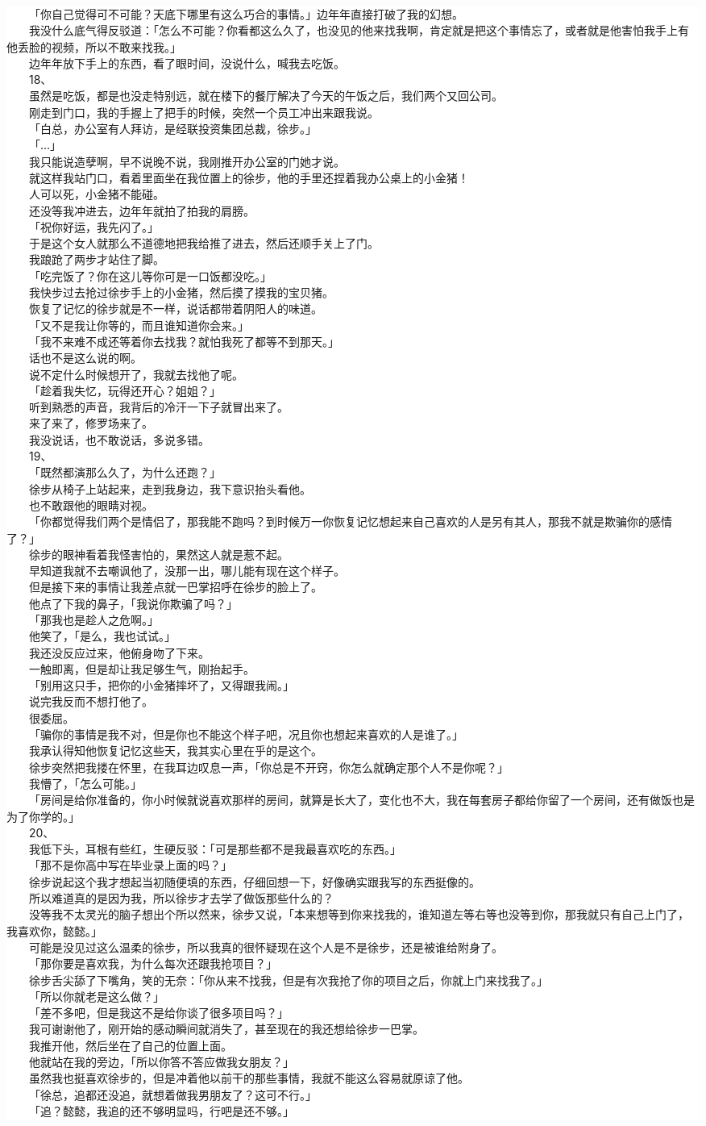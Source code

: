 &emsp;&emsp;「你自己觉得可不可能？天底下哪里有这么巧合的事情。」边年年直接打破了我的幻想。  
&emsp;&emsp;我没什么底气得反驳道：「怎么不可能？你看都这么久了，也没见的他来找我啊，肯定就是把这个事情忘了，或者就是他害怕我手上有他丢脸的视频，所以不敢来找我。」  
&emsp;&emsp;边年年放下手上的东西，看了眼时间，没说什么，喊我去吃饭。  
&emsp;&emsp;18、  
&emsp;&emsp;虽然是吃饭，都是也没走特别远，就在楼下的餐厅解决了今天的午饭之后，我们两个又回公司。  
&emsp;&emsp;刚走到门口，我的手握上了把手的时候，突然一个员工冲出来跟我说。  
&emsp;&emsp;「白总，办公室有人拜访，是经联投资集团总裁，徐步。」  
&emsp;&emsp;「...」  
&emsp;&emsp;我只能说造孽啊，早不说晚不说，我刚推开办公室的门她才说。  
&emsp;&emsp;就这样我站门口，看着里面坐在我位置上的徐步，他的手里还捏着我办公桌上的小金猪！  
&emsp;&emsp;人可以死，小金猪不能碰。  
&emsp;&emsp;还没等我冲进去，边年年就拍了拍我的肩膀。  
&emsp;&emsp;「祝你好运，我先闪了。」  
&emsp;&emsp;于是这个女人就那么不道德地把我给推了进去，然后还顺手关上了门。  
&emsp;&emsp;我踉跄了两步才站住了脚。  
&emsp;&emsp;「吃完饭了？你在这儿等你可是一口饭都没吃。」  
&emsp;&emsp;我快步过去抢过徐步手上的小金猪，然后摸了摸我的宝贝猪。  
&emsp;&emsp;恢复了记忆的徐步就是不一样，说话都带着阴阳人的味道。  
&emsp;&emsp;「又不是我让你等的，而且谁知道你会来。」  
&emsp;&emsp;「我不来难不成还等着你去找我？就怕我死了都等不到那天。」  
&emsp;&emsp;话也不是这么说的啊。  
&emsp;&emsp;说不定什么时候想开了，我就去找他了呢。  
&emsp;&emsp;「趁着我失忆，玩得还开心？姐姐？」  
&emsp;&emsp;听到熟悉的声音，我背后的冷汗一下子就冒出来了。  
&emsp;&emsp;来了来了，修罗场来了。  
&emsp;&emsp;我没说话，也不敢说话，多说多错。  
&emsp;&emsp;19、  
&emsp;&emsp;「既然都演那么久了，为什么还跑？」  
&emsp;&emsp;徐步从椅子上站起来，走到我身边，我下意识抬头看他。  
&emsp;&emsp;也不敢跟他的眼睛对视。  
&emsp;&emsp;「你都觉得我们两个是情侣了，那我能不跑吗？到时候万一你恢复记忆想起来自己喜欢的人是另有其人，那我不就是欺骗你的感情了？」  
&emsp;&emsp;徐步的眼神看着我怪害怕的，果然这人就是惹不起。  
&emsp;&emsp;早知道我就不去嘲讽他了，没那一出，哪儿能有现在这个样子。  
&emsp;&emsp;但是接下来的事情让我差点就一巴掌招呼在徐步的脸上了。  
&emsp;&emsp;他点了下我的鼻子，「我说你欺骗了吗？」  
&emsp;&emsp;「那我也是趁人之危啊。」  
&emsp;&emsp;他笑了，「是么，我也试试。」  
&emsp;&emsp;我还没反应过来，他俯身吻了下来。  
&emsp;&emsp;一触即离，但是却让我足够生气，刚抬起手。  
&emsp;&emsp;「别用这只手，把你的小金猪摔坏了，又得跟我闹。」  
&emsp;&emsp;说完我反而不想打他了。  
&emsp;&emsp;很委屈。  
&emsp;&emsp;「骗你的事情是我不对，但是你也不能这个样子吧，况且你也想起来喜欢的人是谁了。」  
&emsp;&emsp;我承认得知他恢复记忆这些天，我其实心里在乎的是这个。  
&emsp;&emsp;徐步突然把我搂在怀里，在我耳边叹息一声，「你总是不开窍，你怎么就确定那个人不是你呢？」  
&emsp;&emsp;我懵了，「怎么可能。」  
&emsp;&emsp;「房间是给你准备的，你小时候就说喜欢那样的房间，就算是长大了，变化也不大，我在每套房子都给你留了一个房间，还有做饭也是为了你学的。」  
&emsp;&emsp;20、  
&emsp;&emsp;我低下头，耳根有些红，生硬反驳：「可是那些都不是我最喜欢吃的东西。」  
&emsp;&emsp;「那不是你高中写在毕业录上面的吗？」  
&emsp;&emsp;徐步说起这个我才想起当初随便填的东西，仔细回想一下，好像确实跟我写的东西挺像的。  
&emsp;&emsp;所以难道真的是因为我，所以徐步才去学了做饭那些什么的？  
&emsp;&emsp;没等我不太灵光的脑子想出个所以然来，徐步又说，「本来想等到你来找我的，谁知道左等右等也没等到你，那我就只有自己上门了，我喜欢你，懿懿。」  
&emsp;&emsp;可能是没见过这么温柔的徐步，所以我真的很怀疑现在这个人是不是徐步，还是被谁给附身了。  
&emsp;&emsp;「那你要是喜欢我，为什么每次还跟我抢项目？」  
&emsp;&emsp;徐步舌尖舔了下嘴角，笑的无奈：「你从来不找我，但是有次我抢了你的项目之后，你就上门来找我了。」  
&emsp;&emsp;「所以你就老是这么做？」  
&emsp;&emsp;「差不多吧，但是我这不是给你谈了很多项目吗？」  
&emsp;&emsp;我可谢谢他了，刚开始的感动瞬间就消失了，甚至现在的我还想给徐步一巴掌。  
&emsp;&emsp;我推开他，然后坐在了自己的位置上面。  
&emsp;&emsp;他就站在我的旁边，「所以你答不答应做我女朋友？」  
&emsp;&emsp;虽然我也挺喜欢徐步的，但是冲着他以前干的那些事情，我就不能这么容易就原谅了他。  
&emsp;&emsp;「徐总，追都还没追，就想着做我男朋友了？这可不行。」  
&emsp;&emsp;「追？懿懿，我追的还不够明显吗，行吧是还不够。」  